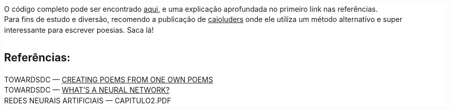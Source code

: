 
O código completo pode ser encontrado [aqui](https://github.com/agrawalparth08/poetry-generation-lstm/blob/master/Poetry_Generation.ipynb), e uma explicação aprofundada no primeiro link nas referências.  
Para fins de estudo e diversão, recomendo a publicação de  [caioluders](https://medium.com/caio-noobs-around/p3ss04-utilizando-cadeias-de-markov-e-algoritmo-gen%C3%A9tico-para-a-gera%C3%A7%C3%A3o-de-poemas-generativos-caeed388dd0a)  onde ele utiliza um método alternativo e super interessante para escrever poesias. Saca lá!


## Referências: 


TOWARDSDC —  [CREATING POEMS FROM ONE OWN POEMS](https://towardsdatascience.com/creating-poems-from-ones-own-poems-neural-networks-and-life-paradoxes-a9cffd2b07e3)  
TOWARDSDC — [WHAT’S A NEURAL NETWORK?](https://towardsdatascience.com/creating-poems-from-ones-own-poems-neural-networks-and-life-paradoxes-a9cffd2b07e3)  
REDES NEURAIS ARTIFICIAIS — CAPITULO2.PDF  
